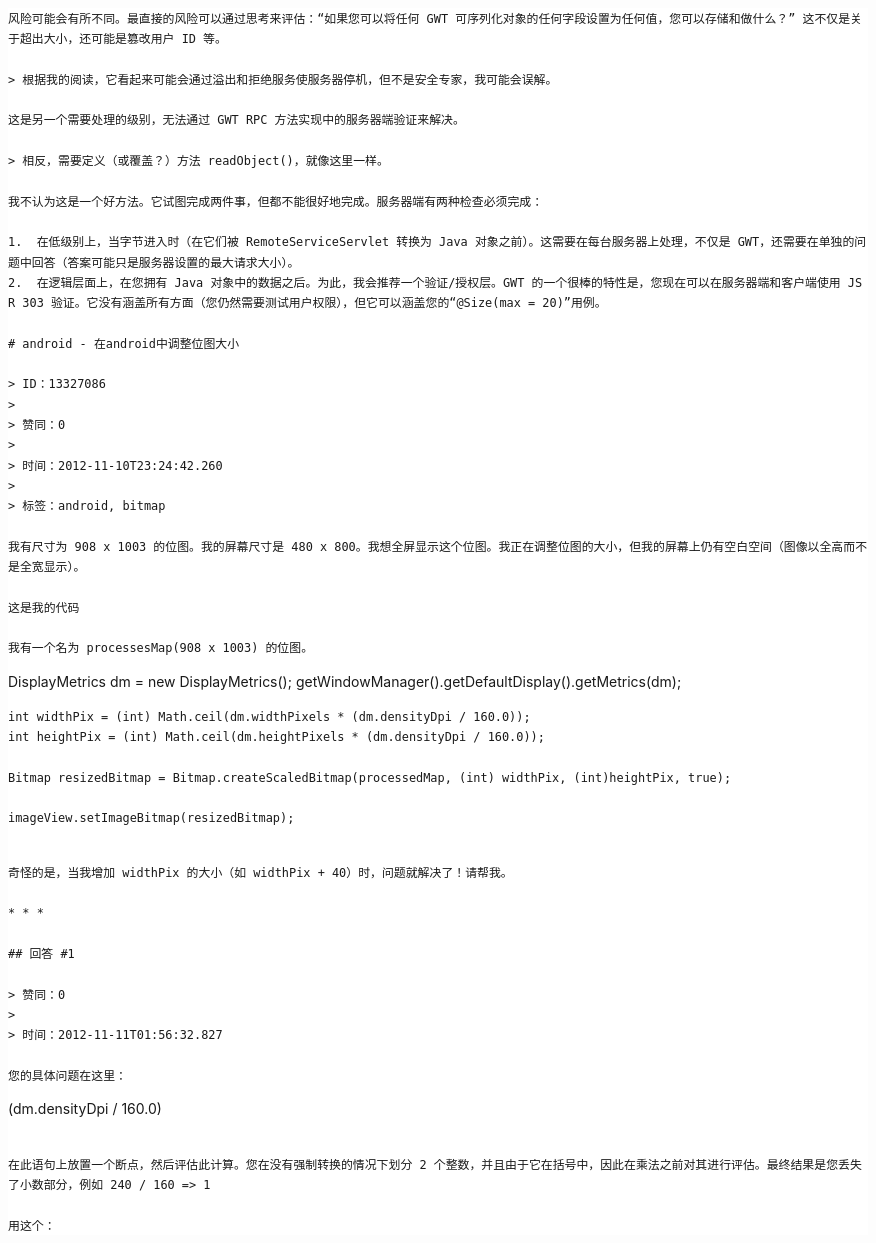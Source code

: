```
风险可能会有所不同。最直接的风险可以通过思考来评估：“如果您可以将任何 GWT 可序列化对象的任何字段设置为任何值，您可以存储和做什么？” 这不仅是关于超出大小，还可能是篡改用户 ID 等。

> 根据我的阅读，它看起来可能会通过溢出和拒绝服务使服务器停机，但不是安全专家，我可能会误解。

这是另一个需要处理的级别，无法通过 GWT RPC 方法实现中的服务器端验证来解决。

> 相反，需要定义（或覆盖？）方法 readObject()，就像这里一样。

我不认为这是一个好方法。它试图完成两件事，但都不能很好地完成。服务器端有两种检查必须完成：

1.  在低级别上，当字节进入时（在它们被 RemoteServiceServlet 转换为 Java 对象之前）。这需要在每台服务器上处理，不仅是 GWT，还需要在单独的问题中回答（答案可能只是服务器设置的最大请求大小）。
2.  在逻辑层面上，在您拥有 Java 对象中的数据之后。为此，我会推荐一个验证/授权层。GWT 的一个很棒的特性是，您现在可以在服务器端和客户端使用 JSR 303 验证。它没有涵盖所有方面（您仍然需要测试用户权限），但它可以涵盖您的“@Size(max = 20)”用例。

# android - 在android中调整位图大小

> ID：13327086
> 
> 赞同：0
> 
> 时间：2012-11-10T23:24:42.260
> 
> 标签：android, bitmap

我有尺寸为 908 x 1003 的位图。我的屏幕尺寸是 480 x 800。我想全屏显示这个位图。我正在调整位图的大小，但我的屏幕上仍有空白空间（图像以全高而不是全宽显示）。

这是我的代码

我有一个名为 processesMap(908 x 1003) 的位图。

```
 DisplayMetrics dm = new DisplayMetrics();
    getWindowManager().getDefaultDisplay().getMetrics(dm);

    int widthPix = (int) Math.ceil(dm.widthPixels * (dm.densityDpi / 160.0));
    int heightPix = (int) Math.ceil(dm.heightPixels * (dm.densityDpi / 160.0));

    Bitmap resizedBitmap = Bitmap.createScaledBitmap(processedMap, (int) widthPix, (int)heightPix, true);

    imageView.setImageBitmap(resizedBitmap); 
```

奇怪的是，当我增加 widthPix 的大小（如 widthPix + 40）时，问题就解决了！请帮我。

* * *

## 回答 #1

> 赞同：0
> 
> 时间：2012-11-11T01:56:32.827

您的具体问题在这里：

```
(dm.densityDpi / 160.0) 
```

在此语句上放置一个断点，然后评估此计算。您在没有强制转换的情况下划分 2 个整数，并且由于它在括号中，因此在乘法之前对其进行评估。最终结果是您丢失了小数部分，例如 240 / 160 => 1

用这个：

```